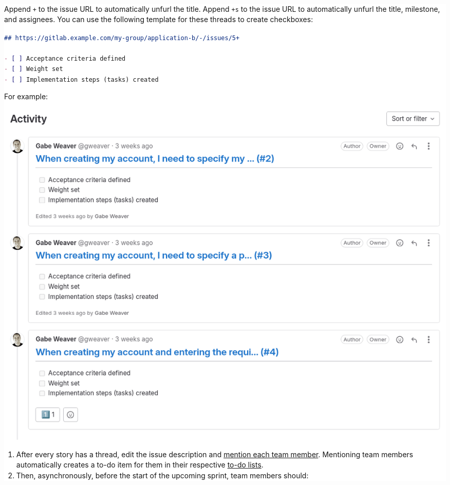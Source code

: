    Append `+` to the issue URL to automatically unfurl the title.
   Append `+s` to the issue URL to automatically unfurl the title, milestone, and assignees.
   You can use the following template for these threads to create checkboxes:

   ```markdown
   ## https://gitlab.example.com/my-group/application-b/-/issues/5+

   - [ ] Acceptance criteria defined
   - [ ] Weight set
   - [ ] Implementation steps (tasks) created
   ```

   For example:

   ![Example threads for planned stories](img/story_threads_v16_10.png)

1. After every story has a thread, edit the issue description and [mention each team member](../../user/discussions/index.md#mentions).
   Mentioning team members automatically creates a to-do item for them in their respective [to-do lists](../../user/todos.md).
1. Then, asynchronously, before the start of the upcoming sprint, team members should:
